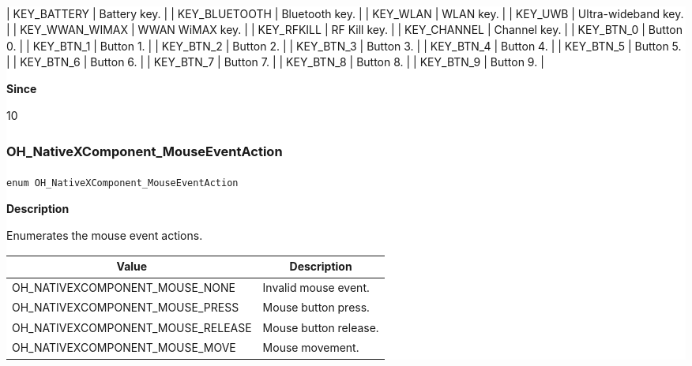 | KEY_BATTERY                  | Battery key.                       |
| KEY_BLUETOOTH                | Bluetooth key.                       |
| KEY_WLAN                     | WLAN key.                      |
| KEY_UWB                      | Ultra-wideband key.                   |
| KEY_WWAN_WIMAX               | WWAN WiMAX key.          |
| KEY_RFKILL                   | RF Kill key.                  |
| KEY_CHANNEL                  | Channel key.                      |
| KEY_BTN_0                    | Button 0.                        |
| KEY_BTN_1                    | Button 1.                        |
| KEY_BTN_2                    | Button 2.                        |
| KEY_BTN_3                    | Button 3.                        |
| KEY_BTN_4                    | Button 4.                        |
| KEY_BTN_5                    | Button 5.                        |
| KEY_BTN_6                    | Button 6.                        |
| KEY_BTN_7                    | Button 7.                        |
| KEY_BTN_8                    | Button 8.                        |
| KEY_BTN_9                    | Button 9.                        |

**Since**

10


### OH_NativeXComponent_MouseEventAction

```
enum OH_NativeXComponent_MouseEventAction
```

**Description**

Enumerates the mouse event actions.

| Value                              | Description              |
| --------------------------------- | ---------------- |
| OH_NATIVEXCOMPONENT_MOUSE_NONE    | Invalid mouse event.   |
| OH_NATIVEXCOMPONENT_MOUSE_PRESS   | Mouse button press.  |
| OH_NATIVEXCOMPONENT_MOUSE_RELEASE | Mouse button release.  |
| OH_NATIVEXCOMPONENT_MOUSE_MOVE    | Mouse movement.|
